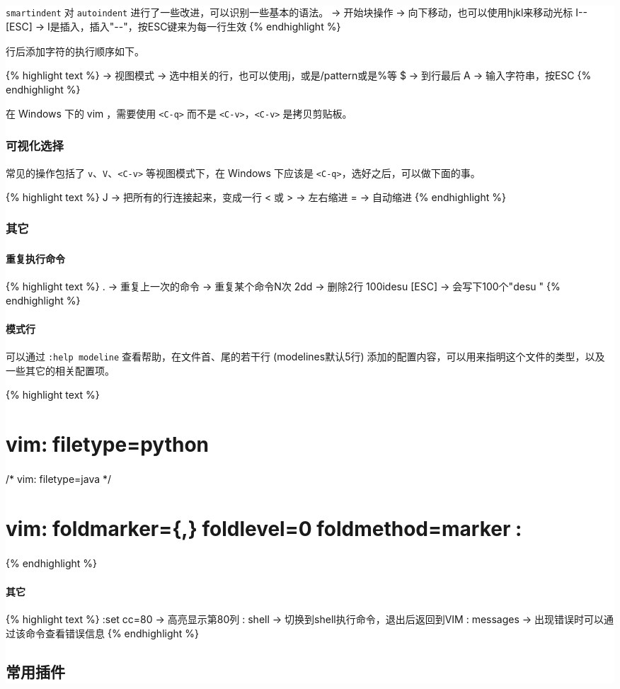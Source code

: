 ```smartindent``` 对 ```autoindent``` 进行了一些改进，可以识别一些基本的语法。
<C-v>         → 开始块操作
<C-d>         → 向下移动，也可以使用hjkl来移动光标
I-- [ESC]     → I是插入，插入"--"，按ESC键来为每一行生效
{% endhighlight %}

行后添加字符的执行顺序如下。

{% highlight text %}
<C-v>       → 视图模式
<C-d>       → 选中相关的行，也可以使用j，或是/pattern或是%等
$           → 到行最后
A           → 输入字符串，按ESC
{% endhighlight %}

在 Windows 下的 vim ，需要使用 `<C-q>` 而不是 `<C-v>`，`<C-v>` 是拷贝剪贴板。

### 可视化选择

常见的操作包括了 `v`、`V`、`<C-v>` 等视图模式下，在 Windows 下应该是 `<C-q>`，选好之后，可以做下面的事。

{% highlight text %}
J           → 把所有的行连接起来，变成一行
< 或 >      → 左右缩进
=           → 自动缩进
{% endhighlight %}

### 其它

#### 重复执行命令

{% highlight text %}
.                     → 重复上一次的命令
<NUM><command>        → 重复某个命令N次
2dd                   → 删除2行
100idesu [ESC]        → 会写下100个"desu "
{% endhighlight %}

#### 模式行

可以通过 `:help modeline` 查看帮助，在文件首、尾的若干行 (modelines默认5行) 添加的配置内容，可以用来指明这个文件的类型，以及一些其它的相关配置项。

{% highlight text %}
# vim: filetype=python
/* vim: filetype=java */
# vim: foldmarker={,} foldlevel=0 foldmethod=marker :
{% endhighlight %}

#### 其它

{% highlight text %}
:set cc=80         → 高亮显示第80列
: shell            → 切换到shell执行命令，退出后返回到VIM
: messages         → 出现错误时可以通过该命令查看错误信息
{% endhighlight %}

## 常用插件

<!--
导航与搜索，taglist 和 tagbar 类似，不过其关注点有所区别，后者比较适合面向对象
  1. NERDTree - file navigation
  2. CtrlP    - fast file finder
  3. Taglist  - source code browser
  4. Tagbar   - tag generation and navigation
```